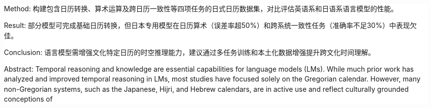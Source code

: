 Method: 构建包含日历转换、算术运算及跨日历一致性等四项任务的日式日历数据集，对比评估英语系和日语系语言模型的性能。

Result: 部分模型可完成基础日历转换，但日本专用模型在日历算术（误差率超50%）和跨系统一致性任务（准确率不足30%）中表现欠佳。

Conclusion: 语言模型需增强文化特定日历的时空推理能力，建议通过多任务训练和本土化数据增强提升跨文化时间理解。

Abstract: Temporal reasoning and knowledge are essential capabilities for language
models (LMs). While much prior work has analyzed and improved temporal
reasoning in LMs, most studies have focused solely on the Gregorian calendar.
However, many non-Gregorian systems, such as the Japanese, Hijri, and Hebrew
calendars, are in active use and reflect culturally grounded conceptions of
